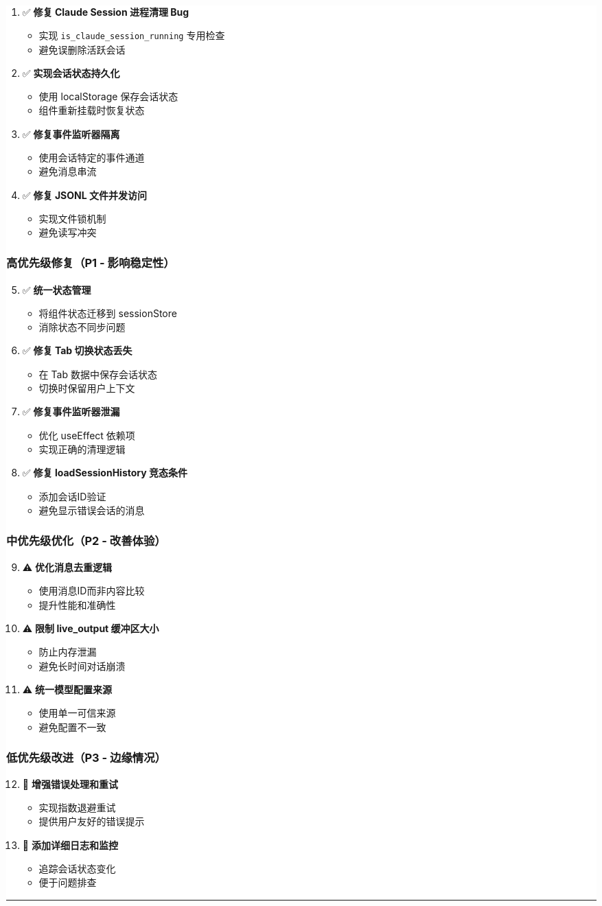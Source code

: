 1. ✅ **修复 Claude Session 进程清理 Bug**
   - 实现 `is_claude_session_running` 专用检查
   - 避免误删除活跃会话

2. ✅ **实现会话状态持久化**
   - 使用 localStorage 保存会话状态
   - 组件重新挂载时恢复状态

3. ✅ **修复事件监听器隔离**
   - 使用会话特定的事件通道
   - 避免消息串流

4. ✅ **修复 JSONL 文件并发访问**
   - 实现文件锁机制
   - 避免读写冲突

### **高优先级修复（P1 - 影响稳定性）**

5. ✅ **统一状态管理**
   - 将组件状态迁移到 sessionStore
   - 消除状态不同步问题

6. ✅ **修复 Tab 切换状态丢失**
   - 在 Tab 数据中保存会话状态
   - 切换时保留用户上下文

7. ✅ **修复事件监听器泄漏**
   - 优化 useEffect 依赖项
   - 实现正确的清理逻辑

8. ✅ **修复 loadSessionHistory 竞态条件**
   - 添加会话ID验证
   - 避免显示错误会话的消息

### **中优先级优化（P2 - 改善体验）**

9. ⚠️ **优化消息去重逻辑**
   - 使用消息ID而非内容比较
   - 提升性能和准确性

10. ⚠️ **限制 live_output 缓冲区大小**
    - 防止内存泄漏
    - 避免长时间对话崩溃

11. ⚠️ **统一模型配置来源**
    - 使用单一可信来源
    - 避免配置不一致

### **低优先级改进（P3 - 边缘情况）**

12. 📝 **增强错误处理和重试**
    - 实现指数退避重试
    - 提供用户友好的错误提示

13. 📝 **添加详细日志和监控**
    - 追踪会话状态变化
    - 便于问题排查

---